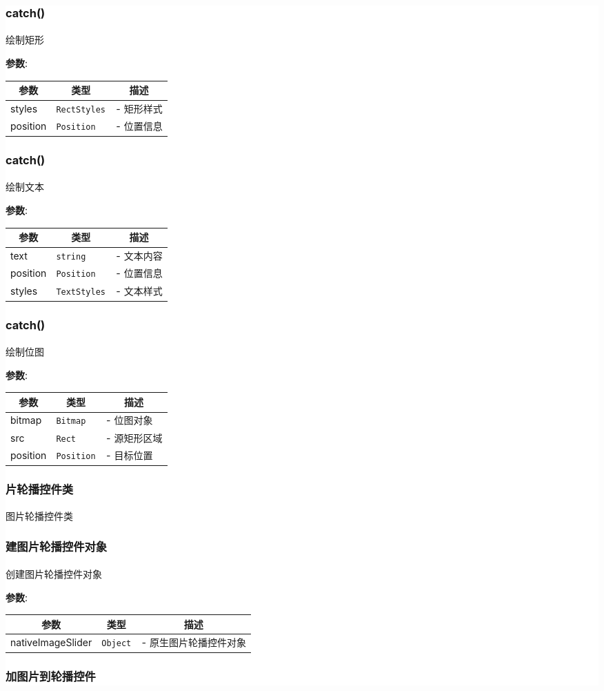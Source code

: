 ### catch()

绘制矩形

**参数**:

| 参数 | 类型 | 描述 |
|------|------|------|
| styles | `RectStyles` | - 矩形样式 |
| position | `Position` | - 位置信息 |

### catch()

绘制文本

**参数**:

| 参数 | 类型 | 描述 |
|------|------|------|
| text | `string` | - 文本内容 |
| position | `Position` | - 位置信息 |
| styles | `TextStyles` | - 文本样式 |

### catch()

绘制位图

**参数**:

| 参数 | 类型 | 描述 |
|------|------|------|
| bitmap | `Bitmap` | - 位图对象 |
| src | `Rect` | - 源矩形区域 |
| position | `Position` | - 目标位置 |

### 片轮播控件类

图片轮播控件类

### 建图片轮播控件对象

创建图片轮播控件对象

**参数**:

| 参数 | 类型 | 描述 |
|------|------|------|
| nativeImageSlider | `Object` | - 原生图片轮播控件对象 |

### 加图片到轮播控件
